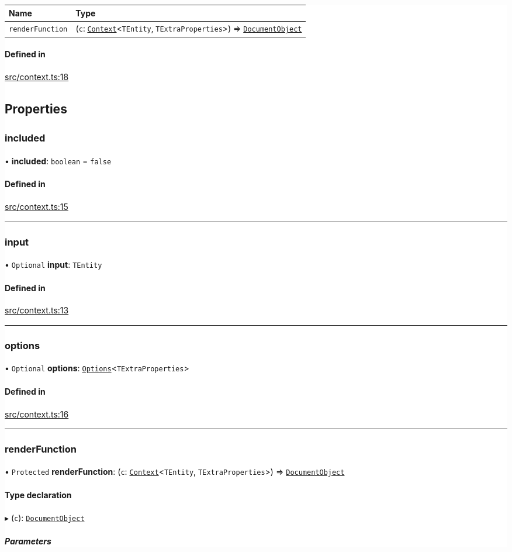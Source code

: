 | Name | Type |
| :------ | :------ |
| `renderFunction` | (`c`: [`Context`](../README.md#context)<`TEntity`, `TExtraProperties`\>) => [`DocumentObject`](../README.md#documentobject) |

#### Defined in

[src/context.ts:18](https://github.com/jsonapiworld/jsonapi-serializer/blob/23c793d/src/context.ts#L18)

## Properties

### included

• **included**: `boolean` = `false`

#### Defined in

[src/context.ts:15](https://github.com/jsonapiworld/jsonapi-serializer/blob/23c793d/src/context.ts#L15)

___

### input

• `Optional` **input**: `TEntity`

#### Defined in

[src/context.ts:13](https://github.com/jsonapiworld/jsonapi-serializer/blob/23c793d/src/context.ts#L13)

___

### options

• `Optional` **options**: [`Options`](../README.md#options)<`TExtraProperties`\>

#### Defined in

[src/context.ts:16](https://github.com/jsonapiworld/jsonapi-serializer/blob/23c793d/src/context.ts#L16)

___

### renderFunction

• `Protected` **renderFunction**: (`c`: [`Context`](../README.md#context)<`TEntity`, `TExtraProperties`\>) => [`DocumentObject`](../README.md#documentobject)

#### Type declaration

▸ (`c`): [`DocumentObject`](../README.md#documentobject)

##### Parameters

